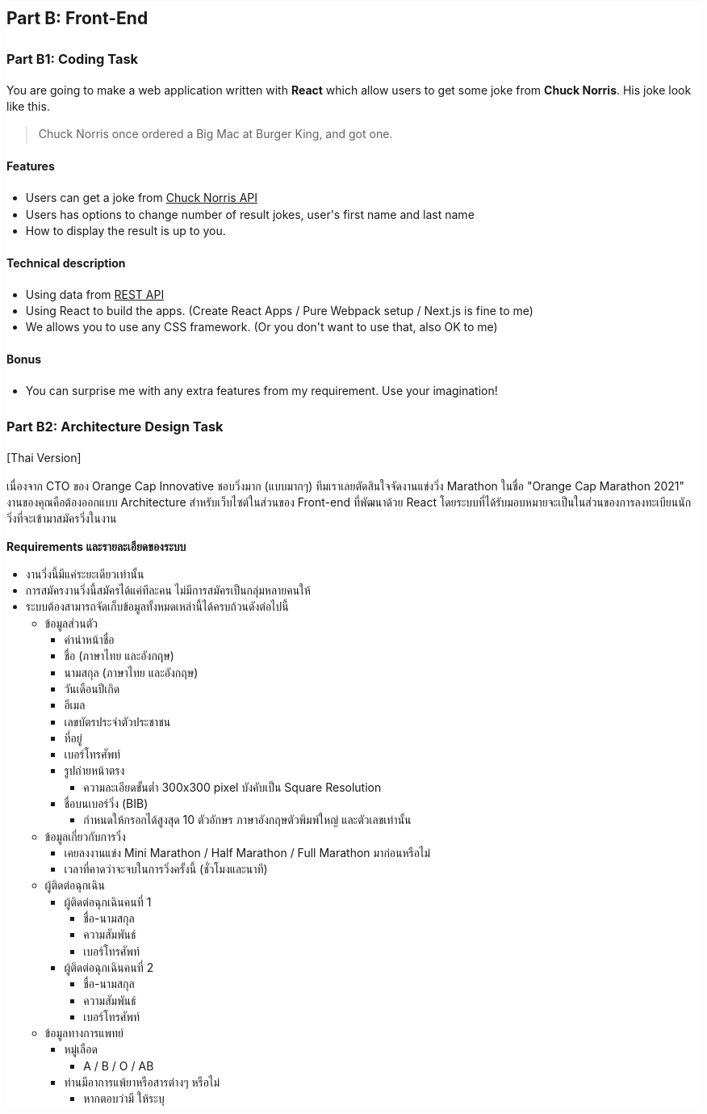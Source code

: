 ## Part B: Front-End

### Part B1: Coding Task
You are going to make a web application written with **React** which allow users to get some joke from **Chuck Norris**. His joke look like this.

> Chuck Norris once ordered a Big Mac at Burger King, and got one.

#### Features
- Users can get a joke from [Chuck Norris API](http://www.icndb.com/api/)
- Users has options to change number of result jokes, user's first name and last name
- How to display the result is up to you.

#### Technical description
- Using data from [REST API](http://www.icndb.com/api/)
- Using React to build the apps. (Create React Apps / Pure Webpack setup / Next.js is fine to me)
- We allows you to use any CSS framework. (Or you don't want to use that, also OK to me)

#### Bonus
- You can surprise me with any extra features from my requirement. Use your imagination!

### Part B2: Architecture Design Task

[Thai Version]

เนื่องจาก CTO ของ Orange Cap Innovative ชอบวิ่งมาก (แบบมากๆ) ทีมเราเลยตัดสินใจจัดงานแข่งวิ่ง Marathon ในชื่อ "Orange Cap Marathon 2021" งานของคุณคือต้องออกแบบ Architecture สำหรับเว็บไซต์ในส่วนของ Front-end ที่พัฒนาด้วย React โดยระบบที่ได้รับมอบหมายจะเป็นในส่วนของการลงทะเบียนนักวิ่งที่จะเข้ามาสมัครวิ่งในงาน

**Requirements และรายละเอียดของระบบ**
- งานวิ่งนี้มีแค่ระยะเดียวเท่านั้น
- การสมัครงานวิ่งนี้สมัครได้แค่ทีละคน ไม่มีการสมัครเป็นกลุ่มหลายคนให้
- ระบบต้องสามารถจัดเก็บข้อมูลทั้งหมดเหล่านี้ได้ครบถ้วนดังต่อไปนี้
  - ข้อมูลส่วนตัว
    - คำนำหน้าชื่อ
    - ชื่อ (ภาษาไทย และอังกฤษ)
    - นามสกุล (ภาษาไทย และอังกฤษ)
    - วันเดือนปีเกิด
    - อีเมล
    - เลขบัตรประจำตัวประชาชน
    - ที่อยู่
    - เบอร์โทรศัพท์
    - รูปถ่ายหน้าตรง
      - ความละเอียดขั้นต่ำ 300x300 pixel บังคับเป็น Square Resolution
    - ชื่อบนเบอร์วิ่ง (BIB)
      - กำหนดให้กรอกได้สูงสุด 10 ตัวอักษร ภาษาอังกฤษตัวพิมพ์ใหญ่ และตัวเลขเท่านั้น
  - ข้อมูลเกี่ยวกับการวิ่ง
    - เคยลงงานแข่ง Mini Marathon / Half Marathon / Full Marathon มาก่อนหรือไม่
    - เวลาที่คาดว่าจะจบในการวิ่งครั้งนี้ (ชั่วโมงและนาที)
  - ผู้ติดต่อฉุกเฉิน
    - ผู้ติดต่อฉุกเฉินคนที่ 1
      - ชื่อ-นามสกุล
      - ความสัมพันธ์
      - เบอร์โทรศัพท์
    - ผู้ติดต่อฉุกเฉินคนที่ 2
      - ชื่อ-นามสกุล
      - ความสัมพันธ์
      - เบอร์โทรศัพท์
  - ข้อมูลทางการแพทย์
    - หมู่เลือด
      - A / B / O / AB
    - ท่านมีอาการแพ้ยาหรือสารต่างๆ หรือไม่
      - หากตอบว่ามี ให้ระบุ